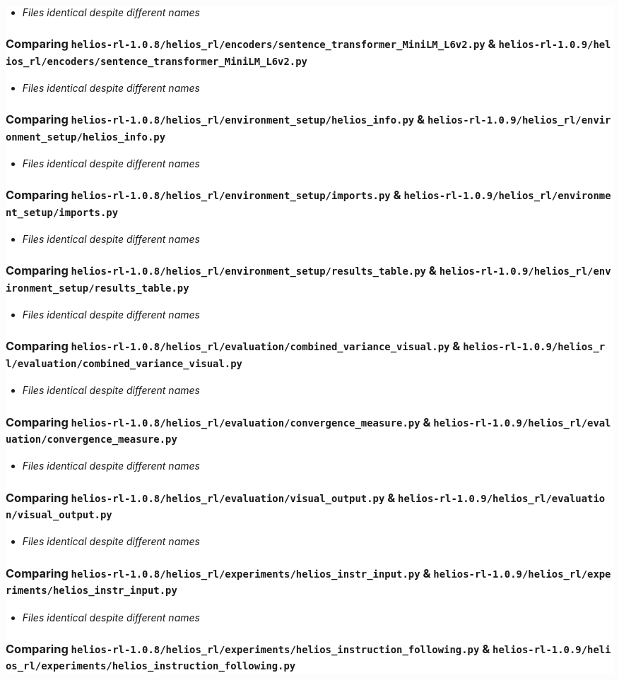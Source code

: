  * *Files identical despite different names*

### Comparing `helios-rl-1.0.8/helios_rl/encoders/sentence_transformer_MiniLM_L6v2.py` & `helios-rl-1.0.9/helios_rl/encoders/sentence_transformer_MiniLM_L6v2.py`

 * *Files identical despite different names*

### Comparing `helios-rl-1.0.8/helios_rl/environment_setup/helios_info.py` & `helios-rl-1.0.9/helios_rl/environment_setup/helios_info.py`

 * *Files identical despite different names*

### Comparing `helios-rl-1.0.8/helios_rl/environment_setup/imports.py` & `helios-rl-1.0.9/helios_rl/environment_setup/imports.py`

 * *Files identical despite different names*

### Comparing `helios-rl-1.0.8/helios_rl/environment_setup/results_table.py` & `helios-rl-1.0.9/helios_rl/environment_setup/results_table.py`

 * *Files identical despite different names*

### Comparing `helios-rl-1.0.8/helios_rl/evaluation/combined_variance_visual.py` & `helios-rl-1.0.9/helios_rl/evaluation/combined_variance_visual.py`

 * *Files identical despite different names*

### Comparing `helios-rl-1.0.8/helios_rl/evaluation/convergence_measure.py` & `helios-rl-1.0.9/helios_rl/evaluation/convergence_measure.py`

 * *Files identical despite different names*

### Comparing `helios-rl-1.0.8/helios_rl/evaluation/visual_output.py` & `helios-rl-1.0.9/helios_rl/evaluation/visual_output.py`

 * *Files identical despite different names*

### Comparing `helios-rl-1.0.8/helios_rl/experiments/helios_instr_input.py` & `helios-rl-1.0.9/helios_rl/experiments/helios_instr_input.py`

 * *Files identical despite different names*

### Comparing `helios-rl-1.0.8/helios_rl/experiments/helios_instruction_following.py` & `helios-rl-1.0.9/helios_rl/experiments/helios_instruction_following.py`
